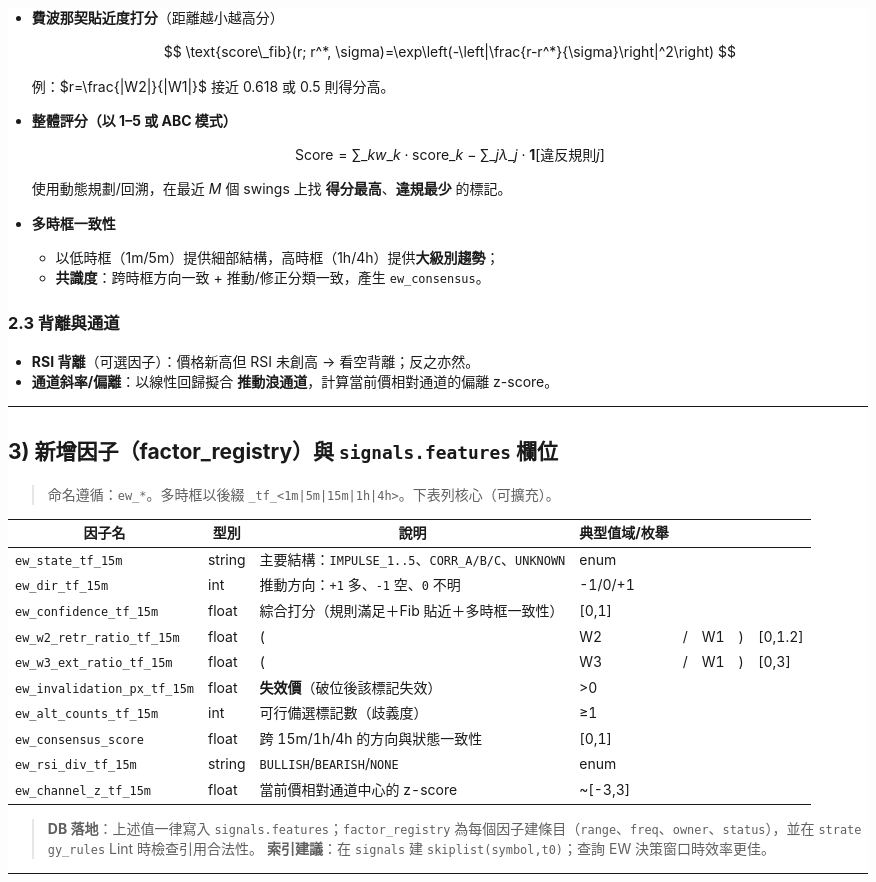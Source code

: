 * **費波那契貼近度打分**（距離越小越高分）

  $$
  \text{score\_fib}(r; r^*, \sigma)=\exp\left(-\left|\frac{r-r^*}{\sigma}\right|^2\right)
  $$

  例：$r=\frac{|W2|}{|W1|}$ 接近 $0.618$ 或 $0.5$ 則得分高。

* **整體評分（以 1–5 或 ABC 模式）**

  $$
  \text{Score} = \sum\_k w\_k \cdot \text{score}\_k\ -\ \sum\_j \lambda\_j \cdot \mathbf{1}[\text{違反規則}j]
  $$

  使用動態規劃/回溯，在最近 $M$ 個 swings 上找 **得分最高**、**違規最少** 的標記。

* **多時框一致性**

  * 以低時框（1m/5m）提供細部結構，高時框（1h/4h）提供**大級別趨勢**；
  * **共識度**：跨時框方向一致 + 推動/修正分類一致，產生 `ew_consensus`。

### 2.3 背離與通道

* **RSI 背離**（可選因子）：價格新高但 RSI 未創高 → 看空背離；反之亦然。
* **通道斜率/偏離**：以線性回歸擬合 **推動浪通道**，計算當前價相對通道的偏離 z-score。

---

## 3) 新增因子（factor\_registry）與 `signals.features` 欄位

> 命名遵循：`ew_*`。多時框以後綴 `_tf_<1m|5m|15m|1h|4h>`。下表列核心（可擴充）。

| 因子名                         | 型別     | 說明                                         | 典型值域/枚舉   |   |    |   |          |
| --------------------------- | ------ | ------------------------------------------ | --------- | - | -- | - | -------- |
| `ew_state_tf_15m`           | string | 主要結構：`IMPULSE_1..5`、`CORR_A/B/C`、`UNKNOWN` | enum      |   |    |   |          |
| `ew_dir_tf_15m`             | int    | 推動方向：`+1` 多、`-1` 空、`0` 不明                  | -1/0/+1   |   |    |   |          |
| `ew_confidence_tf_15m`      | float  | 綜合打分（規則滿足＋Fib 貼近＋多時框一致性）                   | \[0,1]    |   |    |   |          |
| `ew_w2_retr_ratio_tf_15m`   | float  | (                                          | W2        | / | W1 | ) | \[0,1.2] |
| `ew_w3_ext_ratio_tf_15m`    | float  | (                                          | W3        | / | W1 | ) | \[0,3]   |
| `ew_invalidation_px_tf_15m` | float  | **失效價**（破位後該標記失效）                          | >0        |   |    |   |          |
| `ew_alt_counts_tf_15m`      | int    | 可行備選標記數（歧義度）                               | ≥1        |   |    |   |          |
| `ew_consensus_score`        | float  | 跨 15m/1h/4h 的方向與狀態一致性                      | \[0,1]    |   |    |   |          |
| `ew_rsi_div_tf_15m`         | string | `BULLISH`/`BEARISH`/`NONE`                 | enum      |   |    |   |          |
| `ew_channel_z_tf_15m`       | float  | 當前價相對通道中心的 z-score                         | \~\[-3,3] |   |    |   |          |

> **DB 落地**：上述值一律寫入 `signals.features`；`factor_registry` 為每個因子建條目（`range`、`freq`、`owner`、`status`），並在 `strategy_rules` Lint 時檢查引用合法性。
> **索引建議**：在 `signals` 建 `skiplist(symbol,t0)`；查詢 EW 決策窗口時效率更佳。

---